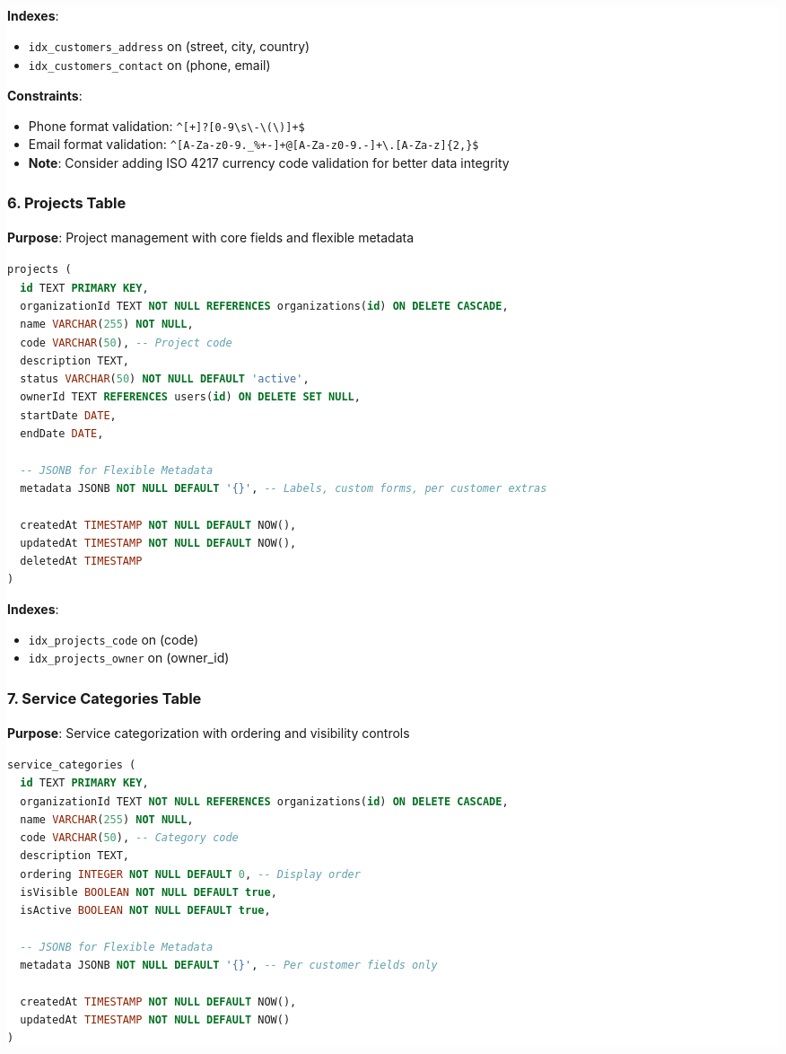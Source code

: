 **Indexes**:
- `idx_customers_address` on (street, city, country)
- `idx_customers_contact` on (phone, email)

**Constraints**:
- Phone format validation: `^[+]?[0-9\s\-\(\)]+$`
- Email format validation: `^[A-Za-z0-9._%+-]+@[A-Za-z0-9.-]+\.[A-Za-z]{2,}$`
- **Note**: Consider adding ISO 4217 currency code validation for better data integrity

### 6. Projects Table

**Purpose**: Project management with core fields and flexible metadata

```sql
projects (
  id TEXT PRIMARY KEY,
  organizationId TEXT NOT NULL REFERENCES organizations(id) ON DELETE CASCADE,
  name VARCHAR(255) NOT NULL,
  code VARCHAR(50), -- Project code
  description TEXT,
  status VARCHAR(50) NOT NULL DEFAULT 'active',
  ownerId TEXT REFERENCES users(id) ON DELETE SET NULL,
  startDate DATE,
  endDate DATE,
  
  -- JSONB for Flexible Metadata
  metadata JSONB NOT NULL DEFAULT '{}', -- Labels, custom forms, per customer extras
  
  createdAt TIMESTAMP NOT NULL DEFAULT NOW(),
  updatedAt TIMESTAMP NOT NULL DEFAULT NOW(),
  deletedAt TIMESTAMP
)
```

**Indexes**:
- `idx_projects_code` on (code)
- `idx_projects_owner` on (owner_id)

### 7. Service Categories Table

**Purpose**: Service categorization with ordering and visibility controls

```sql
service_categories (
  id TEXT PRIMARY KEY,
  organizationId TEXT NOT NULL REFERENCES organizations(id) ON DELETE CASCADE,
  name VARCHAR(255) NOT NULL,
  code VARCHAR(50), -- Category code
  description TEXT,
  ordering INTEGER NOT NULL DEFAULT 0, -- Display order
  isVisible BOOLEAN NOT NULL DEFAULT true,
  isActive BOOLEAN NOT NULL DEFAULT true,
  
  -- JSONB for Flexible Metadata
  metadata JSONB NOT NULL DEFAULT '{}', -- Per customer fields only
  
  createdAt TIMESTAMP NOT NULL DEFAULT NOW(),
  updatedAt TIMESTAMP NOT NULL DEFAULT NOW()
)
```
